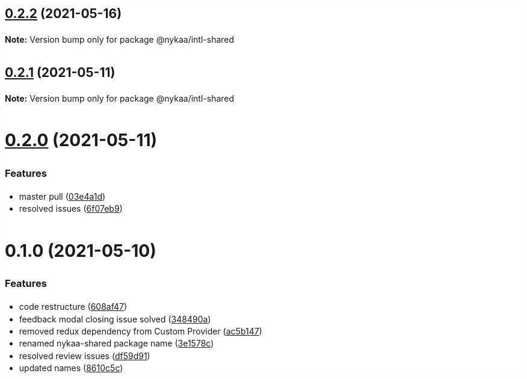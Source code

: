 



## [0.2.2](https://github.com/Nykaa/fe-core/compare/@nykaa/intl-shared@0.2.1...@nykaa/intl-shared@0.2.2) (2021-05-16)

**Note:** Version bump only for package @nykaa/intl-shared





## [0.2.1](https://github.com/Nykaa/fe-core/compare/@nykaa/intl-shared@0.2.0...@nykaa/intl-shared@0.2.1) (2021-05-11)

**Note:** Version bump only for package @nykaa/intl-shared





# [0.2.0](https://github.com/Nykaa/fe-core/compare/@nykaa/intl-shared@0.1.0...@nykaa/intl-shared@0.2.0) (2021-05-11)


### Features

* master pull ([03e4a1d](https://github.com/Nykaa/fe-core/commit/03e4a1d3d4e5b4029339929a6554537881b65801))
* resolved issues ([6f07eb9](https://github.com/Nykaa/fe-core/commit/6f07eb9afa5a94a4f3cbe0059fe81c1c3efb5c96))





# 0.1.0 (2021-05-10)


### Features

* code restructure ([608af47](https://github.com/Nykaa/fe-core/commit/608af47a07921c0af51c7e40a825d9215a217fed))
* feedback modal closing issue solved ([348490a](https://github.com/Nykaa/fe-core/commit/348490a6d25238a1d26decabb4d1295d79efa20e))
* removed redux dependency from Custom Provider ([ac5b147](https://github.com/Nykaa/fe-core/commit/ac5b147f50cbdee0396b6a5415b69f60e2843980))
* renamed nykaa-shared package name ([3e1578c](https://github.com/Nykaa/fe-core/commit/3e1578ca92b49f4b854717645d945273866d6a96))
* resolved review issues ([df59d91](https://github.com/Nykaa/fe-core/commit/df59d91f0eaa00942dc38bf2121d8d01feb1a296))
* updated names ([8610c5c](https://github.com/Nykaa/fe-core/commit/8610c5cc600857ea3971eeb72c4b8187d89ee598))

